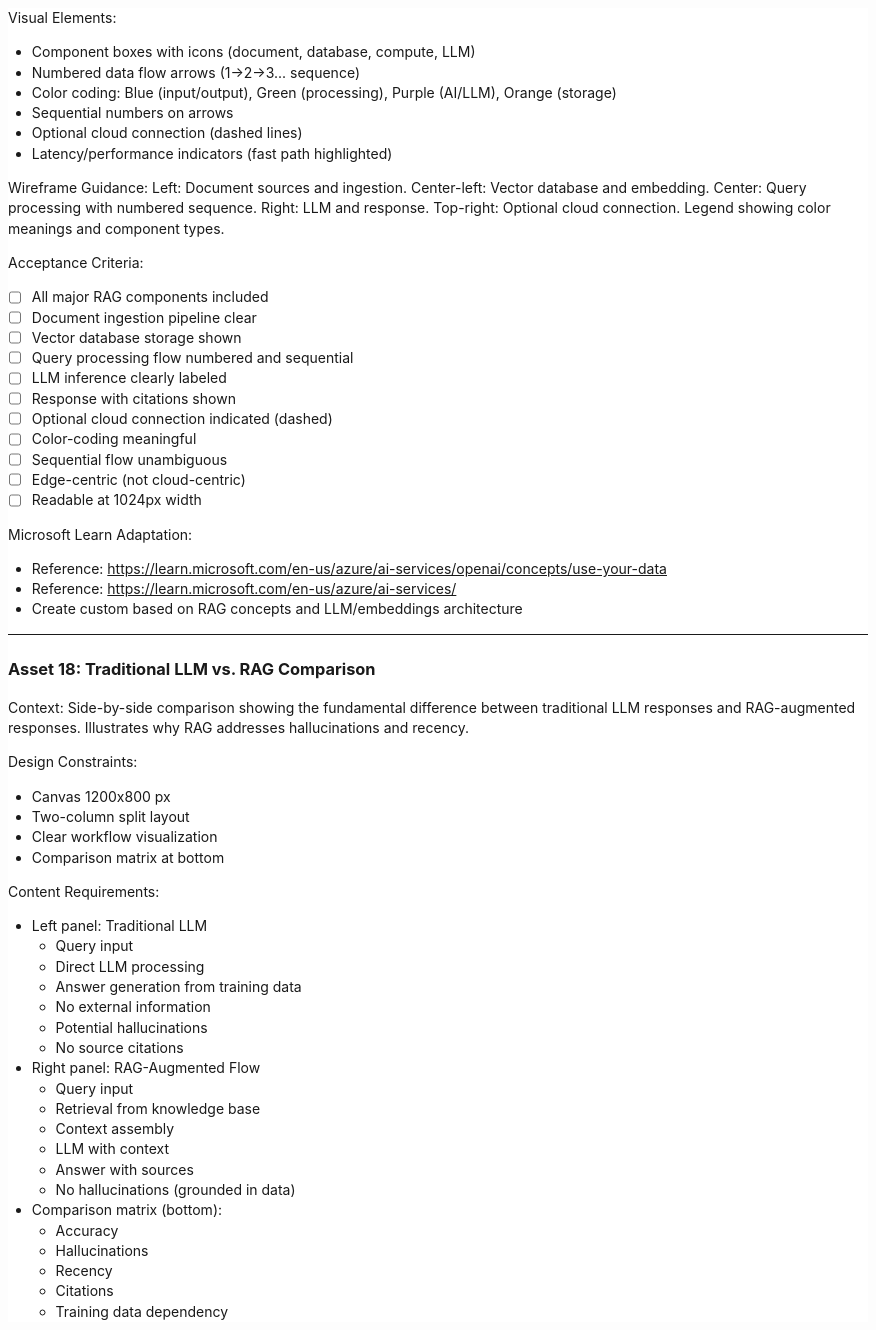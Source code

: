 Visual Elements:
- Component boxes with icons (document, database, compute, LLM)
- Numbered data flow arrows (1→2→3... sequence)
- Color coding: Blue (input/output), Green (processing), Purple (AI/LLM), Orange (storage)
- Sequential numbers on arrows
- Optional cloud connection (dashed lines)
- Latency/performance indicators (fast path highlighted)

Wireframe Guidance:
Left: Document sources and ingestion. Center-left: Vector database and embedding. Center: Query processing with numbered sequence. Right: LLM and response. Top-right: Optional cloud connection. Legend showing color meanings and component types.

Acceptance Criteria:
- [ ] All major RAG components included
- [ ] Document ingestion pipeline clear
- [ ] Vector database storage shown
- [ ] Query processing flow numbered and sequential
- [ ] LLM inference clearly labeled
- [ ] Response with citations shown
- [ ] Optional cloud connection indicated (dashed)
- [ ] Color-coding meaningful
- [ ] Sequential flow unambiguous
- [ ] Edge-centric (not cloud-centric)
- [ ] Readable at 1024px width

Microsoft Learn Adaptation:
- Reference: https://learn.microsoft.com/en-us/azure/ai-services/openai/concepts/use-your-data
- Reference: https://learn.microsoft.com/en-us/azure/ai-services/
- Create custom based on RAG concepts and LLM/embeddings architecture

---

### Asset 18: Traditional LLM vs. RAG Comparison

Context:
Side-by-side comparison showing the fundamental difference between traditional LLM responses and RAG-augmented responses. Illustrates why RAG addresses hallucinations and recency.

Design Constraints:
- Canvas 1200x800 px
- Two-column split layout
- Clear workflow visualization
- Comparison matrix at bottom

Content Requirements:
- Left panel: Traditional LLM
  - Query input
  - Direct LLM processing
  - Answer generation from training data
  - No external information
  - Potential hallucinations
  - No source citations
- Right panel: RAG-Augmented Flow
  - Query input
  - Retrieval from knowledge base
  - Context assembly
  - LLM with context
  - Answer with sources
  - No hallucinations (grounded in data)
- Comparison matrix (bottom):
  - Accuracy
  - Hallucinations
  - Recency
  - Citations
  - Training data dependency
